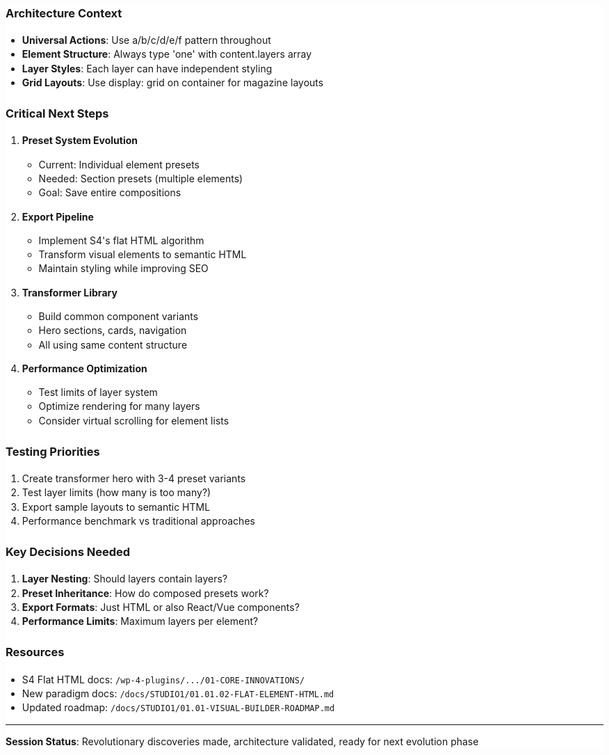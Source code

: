 ### Architecture Context
- **Universal Actions**: Use a/b/c/d/e/f pattern throughout
- **Element Structure**: Always type 'one' with content.layers array
- **Layer Styles**: Each layer can have independent styling
- **Grid Layouts**: Use display: grid on container for magazine layouts

### Critical Next Steps

1. **Preset System Evolution**
   - Current: Individual element presets
   - Needed: Section presets (multiple elements)
   - Goal: Save entire compositions

2. **Export Pipeline**
   - Implement S4's flat HTML algorithm
   - Transform visual elements to semantic HTML
   - Maintain styling while improving SEO

3. **Transformer Library**
   - Build common component variants
   - Hero sections, cards, navigation
   - All using same content structure

4. **Performance Optimization**
   - Test limits of layer system
   - Optimize rendering for many layers
   - Consider virtual scrolling for element lists

### Testing Priorities
1. Create transformer hero with 3-4 preset variants
2. Test layer limits (how many is too many?)
3. Export sample layouts to semantic HTML
4. Performance benchmark vs traditional approaches

### Key Decisions Needed
1. **Layer Nesting**: Should layers contain layers?
2. **Preset Inheritance**: How do composed presets work?
3. **Export Formats**: Just HTML or also React/Vue components?
4. **Performance Limits**: Maximum layers per element?

### Resources
- S4 Flat HTML docs: `/wp-4-plugins/.../01-CORE-INNOVATIONS/`
- New paradigm docs: `/docs/STUDIO1/01.01.02-FLAT-ELEMENT-HTML.md`
- Updated roadmap: `/docs/STUDIO1/01.01-VISUAL-BUILDER-ROADMAP.md`

---

**Session Status**: Revolutionary discoveries made, architecture validated, ready for next evolution phase